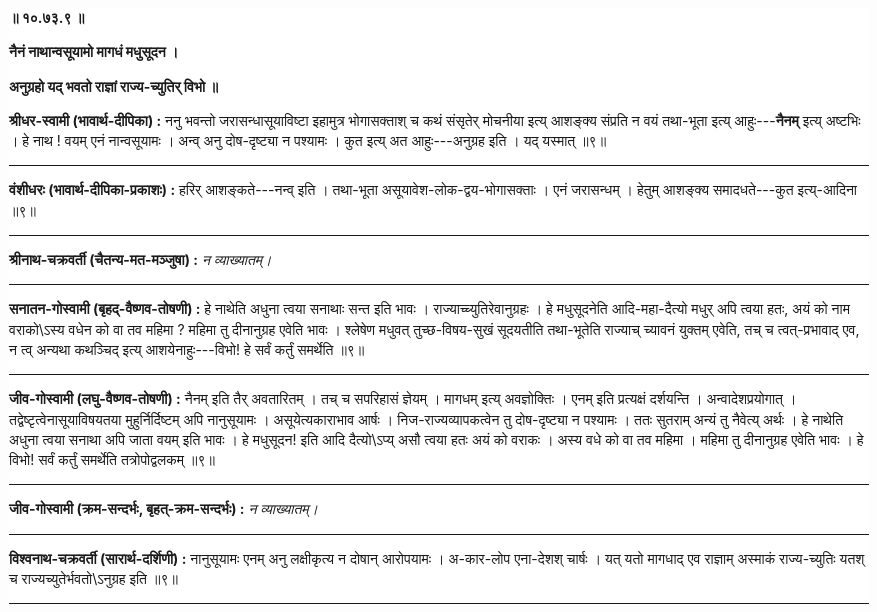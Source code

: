 **॥ १०.७३.९ ॥**

**नैनं नाथान्वसूयामो मागधं मधुसूदन ।**

**अनुग्रहो यद् भवतो राज्ञां राज्य-च्युतिर् विभो ॥**

**श्रीधर-स्वामी (भावार्थ-दीपिका) :** ननु भवन्तो
जरासन्धासूयाविष्टा इहामुत्र भोगासक्ताश् च कथं संसृतेर् मोचनीया इत्य्
आशङ्क्य संप्रति न वयं तथा-भूता इत्य् आहुः---**नैनम्** इत्य् अष्टभिः
। हे नाथ ! वयम् एनं नान्वसूयामः । अन्व् अनु दोष-दृष्ट्या न पश्यामः
। कुत इत्य् अत आहुः---अनुग्रह इति । यद् यस्मात् ॥९॥

------------------------------------------------------------------------------------------------------------------

**वंशीधरः (भावार्थ-दीपिका-प्रकाशः) :** हरिर् आशङ्कते---नन्व् इति
। तथा-भूता असूयावेश-लोक-द्वय-भोगासक्ताः । एनं जरासन्धम् ।
हेतुम् आशङ्क्य समादधते---कुत इत्य्-आदिना ॥९॥

------------------------------------------------------------------------------------------------------------------

**श्रीनाथ-चक्रवर्ती (चैतन्य-मत-मञ्जुषा) :** *न व्याख्यातम्।*

------------------------------------------------------------------------------------------------------------------

**सनातन-गोस्वामी (बृहद्-वैष्णव-तोषणी) :** हे नाथेति अधुना त्वया
सनाथाः सन्त इति भावः । राज्याच्च्युतिरेवानुग्रहः । हे मधुसूदनेति
आदि-महा-दैत्यो मधुर् अपि त्वया हतः, अयं को नाम वराको\ऽस्य वधेन
को वा तव महिमा ? महिमा तु दीनानुग्रह एवेति भावः । श्लेषेण
मधुवत् तुच्छ-विषय-सुखं सूदयतीति तथा-भूतेति राज्याच् च्यावनं
युक्तम् एवेति, तच् च त्वत्-प्रभावाद् एव, न त्व् अन्यथा कथञ्चिद् इत्य्
आशयेनाहुः---विभो! हे सर्वं कर्तुं समर्थेति ॥९॥

------------------------------------------------------------------------------------------------------------------

**जीव-गोस्वामी (लघु-वैष्णव-तोषणी) :** नैनम् इति तैर् अवतारितम् ।
तच् च सपरिहासं ज्ञेयम् । मागधम् इत्य् अवज्ञोक्तिः । एनम् इति
प्रत्यक्षं दर्शयन्ति । अन्वादेशप्रयोगात् । तद्वेष्टृत्वेनासूयाविषयतया
मुहुर्निर्दिष्टम् अपि नानुसूयामः । असूयेत्यकाराभाव आर्षः ।
निज-राज्यव्यापकत्वेन तु दोष-दृष्ट्या न पश्यामः । ततः सुतराम् अन्यं
तु नैवेत्य् अर्थः । हे नाथेति अधुना त्वया सनाथा अपि जाता वयम् इति
भावः । हे मधुसूदन! इति आदि दैत्यो\ऽप्य् असौ त्वया हतः अयं को
वराकः । अस्य वधे को वा तव महिमा । महिमा तु दीनानुग्रह एवेति
भावः । हे विभो! सर्वं कर्तुं समर्थेति तत्रोपोद्वलकम् ॥९॥

------------------------------------------------------------------------------------------------------------------

**जीव-गोस्वामी (क्रम-सन्दर्भः, बृहत्-क्रम-सन्दर्भः) :** *न
व्याख्यातम्।*

------------------------------------------------------------------------------------------------------------------

**विश्वनाथ-चक्रवर्ती (सारार्थ-दर्शिणी) :** नानुसूयामः एनम् अनु
लक्षीकृत्य न दोषान् आरोपयामः । अ-कार-लोप एना-देशश् चार्षः । यत्
यतो मागधाद् एव राज्ञाम् अस्माकं राज्य-च्युतिः यतश् च
राज्यच्युतेर्भवतो\ऽनुग्रह इति ॥९॥

------------------------------
